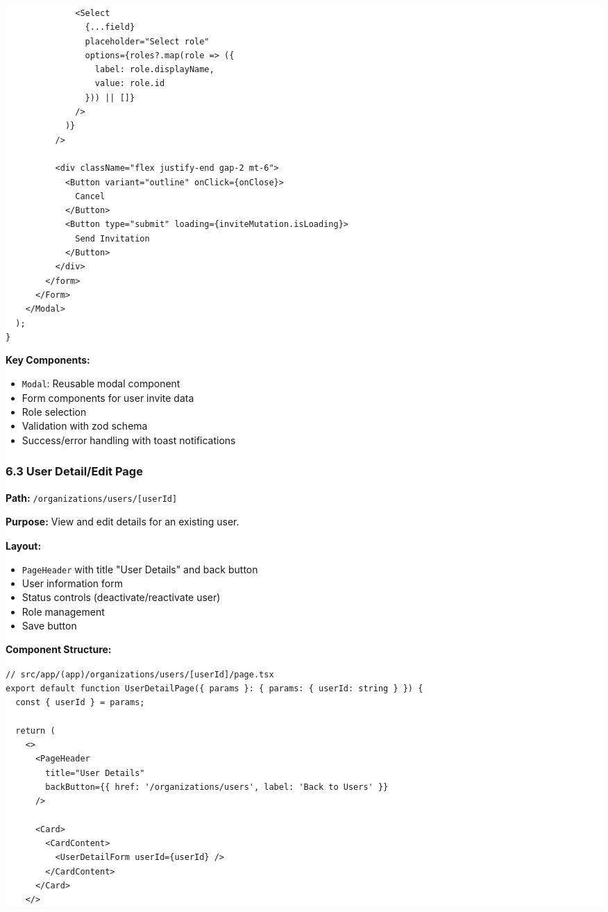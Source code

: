 ```tsx
              <Select
                {...field}
                placeholder="Select role"
                options={roles?.map(role => ({
                  label: role.displayName,
                  value: role.id
                })) || []}
              />
            )}
          />
          
          <div className="flex justify-end gap-2 mt-6">
            <Button variant="outline" onClick={onClose}>
              Cancel
            </Button>
            <Button type="submit" loading={inviteMutation.isLoading}>
              Send Invitation
            </Button>
          </div>
        </form>
      </Form>
    </Modal>
  );
}
```

**Key Components:**
- `Modal`: Reusable modal component
- Form components for user invite data
- Role selection
- Validation with zod schema
- Success/error handling with toast notifications

### 6.3 User Detail/Edit Page

**Path:** `/organizations/users/[userId]`

**Purpose:** View and edit details for an existing user.

**Layout:**
- `PageHeader` with title "User Details" and back button
- User information form
- Status controls (deactivate/reactivate user)
- Role management
- Save button

**Component Structure:**
```tsx
// src/app/(app)/organizations/users/[userId]/page.tsx
export default function UserDetailPage({ params }: { params: { userId: string } }) {
  const { userId } = params;
  
  return (
    <>
      <PageHeader 
        title="User Details" 
        backButton={{ href: '/organizations/users', label: 'Back to Users' }}
      />
      
      <Card>
        <CardContent>
          <UserDetailForm userId={userId} />
        </CardContent>
      </Card>
    </>
```